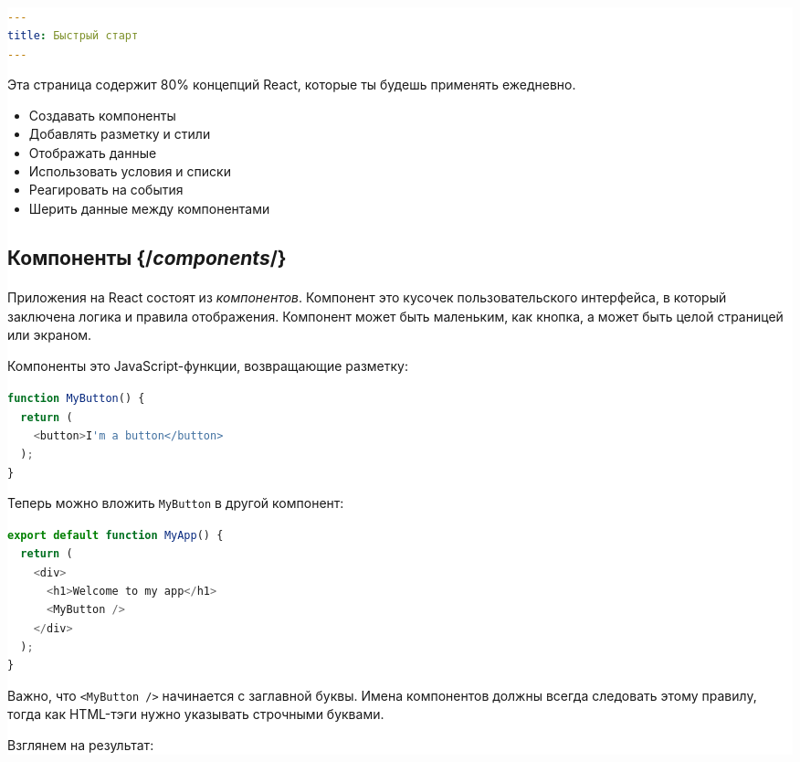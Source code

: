 ```yaml
---
title: Быстрый старт
---
```


<Intro>

Эта страница содержит 80% концепций React, которые ты будешь применять ежедневно.

</Intro>

<YouWillLearn>

- Создавать компоненты
- Добавлять разметку и стили
- Отображать данные
- Использовать условия и списки
- Реагировать на события
- Шерить данные между компонентами

</YouWillLearn>

## Компоненты {/*components*/}

Приложения на React состоят из *компонентов*. Компонент это кусочек пользовательского интерфейса, в который заключена логика и правила отображения. Компонент может быть маленьким, как кнопка, а может быть целой страницей или экраном.

Компоненты это JavaScript-функции, возвращающие разметку:

```js
function MyButton() {
  return (
    <button>I'm a button</button>
  );
}
```

Теперь можно вложить `MyButton` в другой компонент:

```js {5}
export default function MyApp() {
  return (
    <div>
      <h1>Welcome to my app</h1>
      <MyButton />
    </div>
  );
}
```

Важно, что `<MyButton />` начинается с заглавной буквы. Имена компонентов должны всегда следовать этому правилу, тогда как HTML-тэги нужно указывать строчными буквами.

Взглянем на результат:
